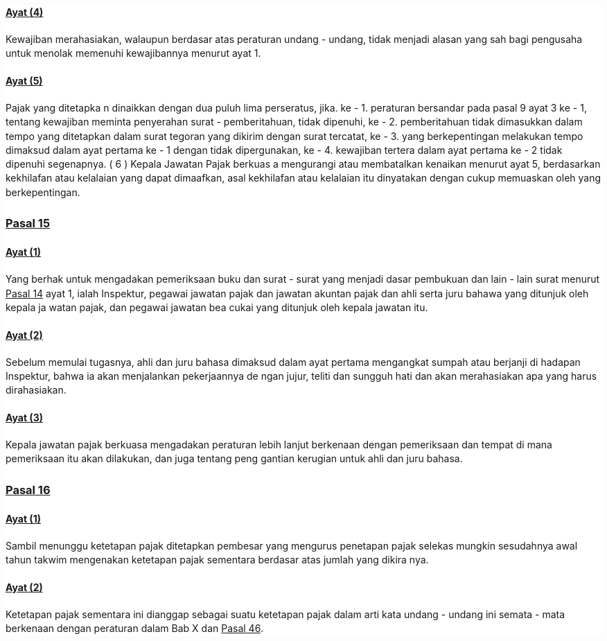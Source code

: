 #### [Ayat (4)](http://example.org/legal/peraturan/uu/1953/25/pasal/0014/versi/19531218/ayat/0004)
Kewajiban merahasiakan, walaupun berdasar atas peraturan undang - undang, tidak menjadi alasan yang sah bagi pengusaha untuk menolak memenuhi kewajibannya menurut ayat 1.

#### [Ayat (5)](http://example.org/legal/peraturan/uu/1953/25/pasal/0014/versi/19531218/ayat/0005)
Pajak yang ditetapka n dinaikkan dengan dua puluh lima perseratus, jika. ke - 1. peraturan bersandar pada pasal 9 ayat 3 ke - 1, tentang kewajiban meminta penyerahan surat - pemberitahuan, tidak dipenuhi, ke - 2. pemberitahuan tidak dimasukkan dalam tempo yang ditetapkan dalam surat tegoran yang dikirim dengan surat tercatat, ke - 3. yang berkepentingan melakukan tempo dimaksud dalam ayat pertama ke - 1 dengan tidak dipergunakan, ke - 4. kewajiban tertera dalam ayat pertama ke - 2 tidak dipenuhi segenapnya. ( 6 ) Kepala Jawatan Pajak berkuas a mengurangi atau membatalkan kenaikan menurut ayat 5, berdasarkan kekhilafan atau kelalaian yang dapat dimaafkan, asal kekhilafan atau kelalaian itu dinyatakan dengan cukup memuaskan oleh yang berkepentingan.


### [Pasal 15](http://example.org/legal/peraturan/uu/1953/25/pasal/0015)

#### [Ayat (1)](http://example.org/legal/peraturan/uu/1953/25/pasal/0015/versi/19531218/ayat/0001)
Yang berhak untuk mengadakan pemeriksaan buku dan surat - surat yang menjadi dasar pembukuan dan lain - lain surat menurut [Pasal 14](http://example.org/legal/peraturan/uu/1953/25/pasal/0014) ayat 1, ialah Inspektur, pegawai jawatan pajak dan jawatan akuntan pajak dan ahli serta juru bahawa yang ditunjuk oleh kepala ja watan pajak, dan pegawai jawatan bea cukai yang ditunjuk oleh kepala jawatan itu.

#### [Ayat (2)](http://example.org/legal/peraturan/uu/1953/25/pasal/0015/versi/19531218/ayat/0002)
Sebelum memulai tugasnya, ahli dan juru bahasa dimaksud dalam ayat pertama mengangkat sumpah atau berjanji di hadapan Inspektur, bahwa ia akan menjalankan pekerjaannya de ngan jujur, teliti dan sungguh hati dan akan merahasiakan apa yang harus dirahasiakan.

#### [Ayat (3)](http://example.org/legal/peraturan/uu/1953/25/pasal/0015/versi/19531218/ayat/0003)
Kepala jawatan pajak berkuasa mengadakan peraturan lebih lanjut berkenaan dengan pemeriksaan dan tempat di mana pemeriksaan itu akan dilakukan, dan juga tentang peng gantian kerugian untuk ahli dan juru bahasa.


### [Pasal 16](http://example.org/legal/peraturan/uu/1953/25/pasal/0016)

#### [Ayat (1)](http://example.org/legal/peraturan/uu/1953/25/pasal/0016/versi/19531218/ayat/0001)
Sambil menunggu ketetapan pajak ditetapkan pembesar yang mengurus penetapan pajak selekas mungkin sesudahnya awal tahun takwim mengenakan ketetapan pajak sementara berdasar atas jumlah yang dikira nya.

#### [Ayat (2)](http://example.org/legal/peraturan/uu/1953/25/pasal/0016/versi/19531218/ayat/0002)
Ketetapan pajak sementara ini dianggap sebagai suatu ketetapan pajak dalam arti kata undang - undang ini semata - mata berkenaan dengan peraturan dalam Bab X dan [Pasal 46](http://example.org/legal/peraturan/uu/1953/25/pasal/0046).
